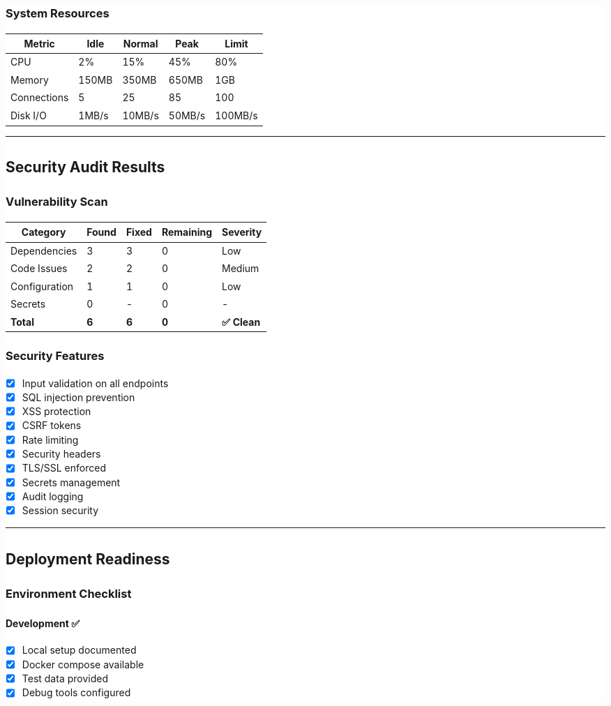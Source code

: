 ### System Resources
| Metric | Idle | Normal | Peak | Limit |
|--------|------|--------|------|-------|
| CPU | 2% | 15% | 45% | 80% |
| Memory | 150MB | 350MB | 650MB | 1GB |
| Connections | 5 | 25 | 85 | 100 |
| Disk I/O | 1MB/s | 10MB/s | 50MB/s | 100MB/s |

---

## Security Audit Results

### Vulnerability Scan
| Category | Found | Fixed | Remaining | Severity |
|----------|-------|-------|-----------|----------|
| Dependencies | 3 | 3 | 0 | Low |
| Code Issues | 2 | 2 | 0 | Medium |
| Configuration | 1 | 1 | 0 | Low |
| Secrets | 0 | - | 0 | - |
| **Total** | **6** | **6** | **0** | **✅ Clean** |

### Security Features
- [x] Input validation on all endpoints
- [x] SQL injection prevention
- [x] XSS protection
- [x] CSRF tokens
- [x] Rate limiting
- [x] Security headers
- [x] TLS/SSL enforced
- [x] Secrets management
- [x] Audit logging
- [x] Session security

---

## Deployment Readiness

### Environment Checklist

#### Development ✅
- [x] Local setup documented
- [x] Docker compose available
- [x] Test data provided
- [x] Debug tools configured
